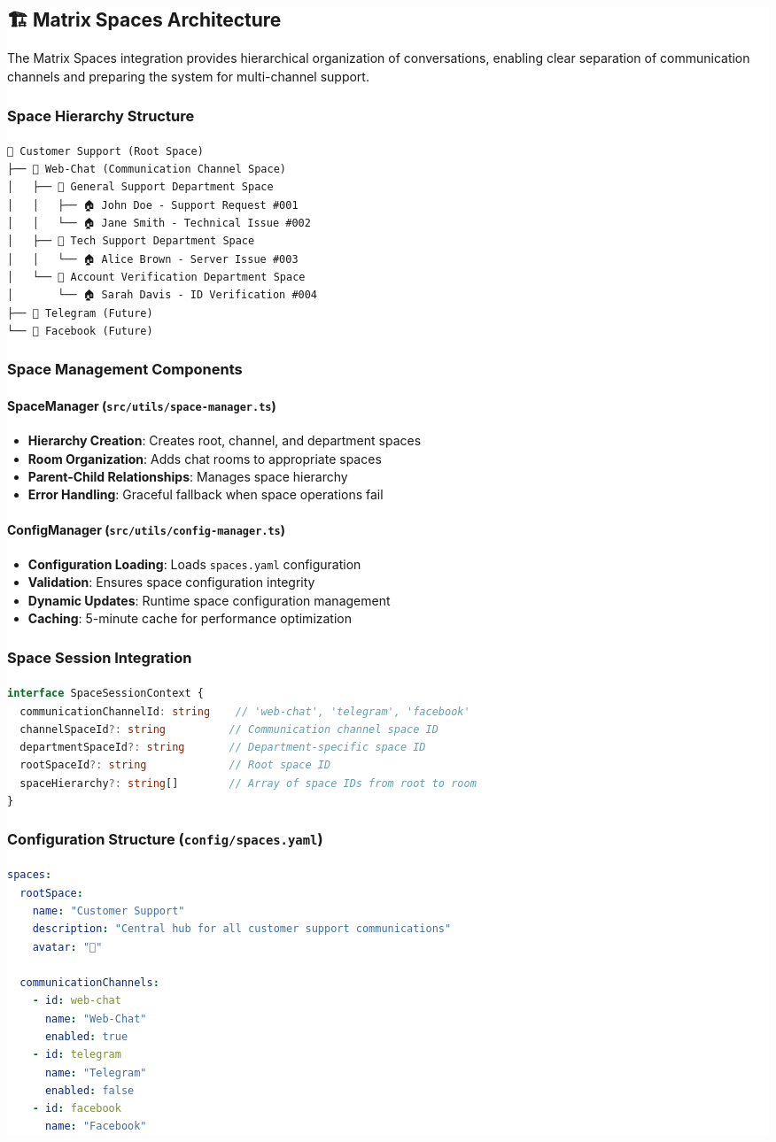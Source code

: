 
## 🏗️ Matrix Spaces Architecture

The Matrix Spaces integration provides hierarchical organization of conversations, enabling clear separation of communication channels and preparing the system for multi-channel support.

### **Space Hierarchy Structure**
```
📁 Customer Support (Root Space)
├── 📁 Web-Chat (Communication Channel Space)
│   ├── 📁 General Support Department Space
│   │   ├── 🏠 John Doe - Support Request #001
│   │   └── 🏠 Jane Smith - Technical Issue #002
│   ├── 📁 Tech Support Department Space  
│   │   └── 🏠 Alice Brown - Server Issue #003
│   └── 📁 Account Verification Department Space
│       └── 🏠 Sarah Davis - ID Verification #004
├── 📁 Telegram (Future) 
└── 📁 Facebook (Future)
```

### **Space Management Components**

#### **SpaceManager** (`src/utils/space-manager.ts`)
- **Hierarchy Creation**: Creates root, channel, and department spaces
- **Room Organization**: Adds chat rooms to appropriate spaces
- **Parent-Child Relationships**: Manages space hierarchy
- **Error Handling**: Graceful fallback when space operations fail

#### **ConfigManager** (`src/utils/config-manager.ts`)  
- **Configuration Loading**: Loads `spaces.yaml` configuration
- **Validation**: Ensures space configuration integrity
- **Dynamic Updates**: Runtime space configuration management
- **Caching**: 5-minute cache for performance optimization

### **Space Session Integration**
```typescript
interface SpaceSessionContext {
  communicationChannelId: string    // 'web-chat', 'telegram', 'facebook'
  channelSpaceId?: string          // Communication channel space ID
  departmentSpaceId?: string       // Department-specific space ID
  rootSpaceId?: string             // Root space ID
  spaceHierarchy?: string[]        // Array of space IDs from root to room
}
```

### **Configuration Structure** (`config/spaces.yaml`)
```yaml
spaces:
  rootSpace:
    name: "Customer Support"
    description: "Central hub for all customer support communications"
    avatar: "🏢"
  
  communicationChannels:
    - id: web-chat
      name: "Web-Chat"
      enabled: true
    - id: telegram
      name: "Telegram" 
      enabled: false
    - id: facebook
      name: "Facebook"
```